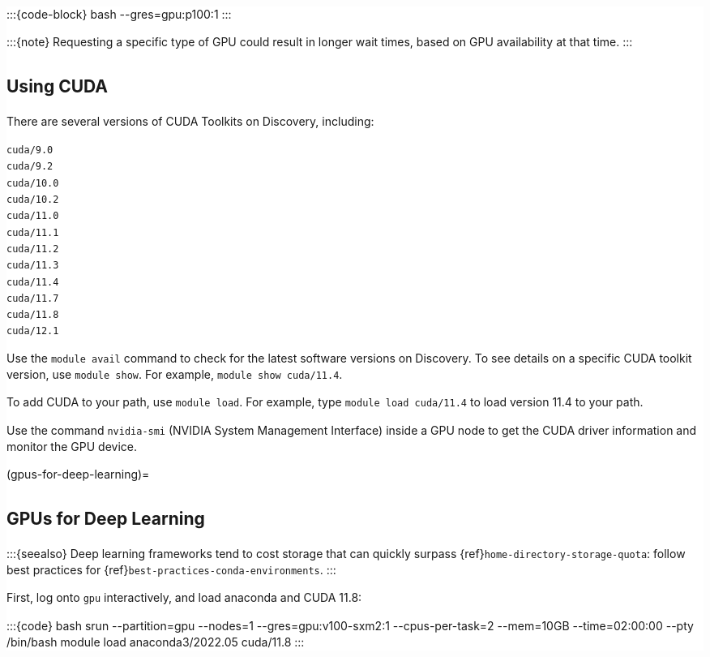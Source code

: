 :::{code-block} bash
--gres=gpu:p100:1
:::

:::{note}
Requesting a specific type of GPU could result in longer wait
times, based on GPU availability at that time.
:::

## Using CUDA

There are several versions of CUDA Toolkits on Discovery, including:

```
cuda/9.0
cuda/9.2
cuda/10.0
cuda/10.2
cuda/11.0
cuda/11.1
cuda/11.2
cuda/11.3
cuda/11.4
cuda/11.7
cuda/11.8
cuda/12.1
```

Use the `module avail` command to check for the latest software
versions on Discovery. To see details on a specific CUDA toolkit
version, use `module show`. For example, `module show cuda/11.4`.

To add CUDA to your path, use `module load`. For example, type
`module load cuda/11.4` to load version 11.4 to your path.

Use the command `nvidia-smi` (NVIDIA System Management Interface)
inside a GPU node to get the CUDA driver information and monitor the
GPU device.

(gpus-for-deep-learning)=
## GPUs for Deep Learning

:::{seealso}
Deep learning frameworks tend to cost storage that can quickly surpass {ref}`home-directory-storage-quota`: follow best practices for {ref}`best-practices-conda-environments`.
:::

First, log onto `gpu` interactively, and load anaconda and CUDA 11.8:

:::{code} bash
srun --partition=gpu --nodes=1 --gres=gpu:v100-sxm2:1 --cpus-per-task=2 --mem=10GB --time=02:00:00 --pty /bin/bash
module load anaconda3/2022.05 cuda/11.8
:::
